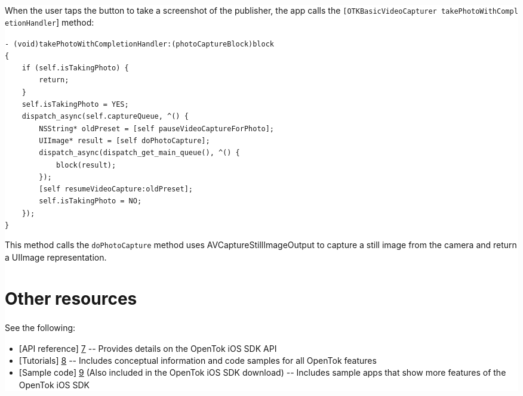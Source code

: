 When the user taps the button to take a screenshot of the publisher, the app calls the
`[OTKBasicVideoCapturer takePhotoWithCompletionHandler`] method:

    - (void)takePhotoWithCompletionHandler:(photoCaptureBlock)block
    {
        if (self.isTakingPhoto) {
            return;
        }
        self.isTakingPhoto = YES;
        dispatch_async(self.captureQueue, ^() {
            NSString* oldPreset = [self pauseVideoCaptureForPhoto];
            UIImage* result = [self doPhotoCapture];
            dispatch_async(dispatch_get_main_queue(), ^() {
                block(result);
            });
            [self resumeVideoCapture:oldPreset];
            self.isTakingPhoto = NO;
        });
    }

This method calls the `doPhotoCapture` method uses AVCaptureStillImageOutput to capture
a still image from the camera and return a UIImage representation.


# Other resources

See the following:

* [API reference] [7] -- Provides details on the OpenTok iOS SDK API
* [Tutorials] [8] -- Includes conceptual information and code samples for all OpenTok features
* [Sample code] [9] (Also included in the OpenTok iOS SDK download) -- Includes sample apps
  that show more features of the OpenTok iOS SDK

[1]: https://tokbox.com/opentok/libraries/client/ios/
[2]: https://dashboard.tokbox.com
[3]: https://tokbox.com/opentok/starter-kits/
[4]: https://tokbox.com/opentok/tutorials/create-session/#media-mode
[5]: https://tokbox.com/opentok/tutorials/create-token/
[6]: https://developer.apple.com/library/mac/documentation/AVFoundation/Reference/AVCaptureDevice_Class
[7]: https://tokbox.com/opentok/libraries/client/ios/reference/
[8]: https://tokbox.com/opentok/tutorials/
[9]: https://github.com/opentok/opentok-ios-sdk-samples
